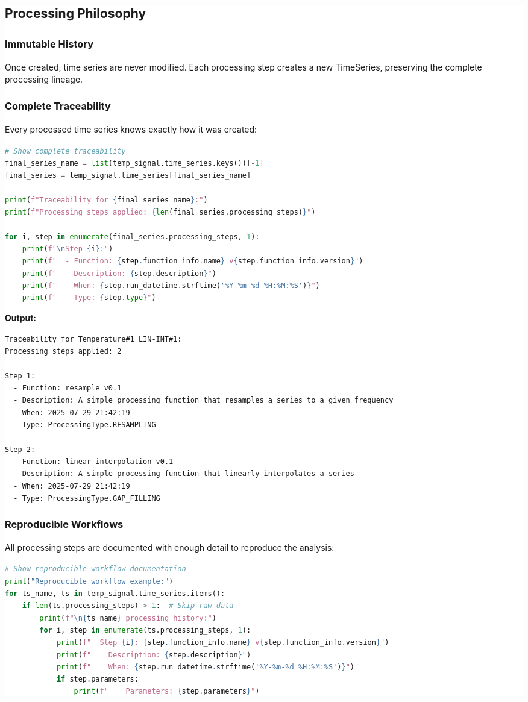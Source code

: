 ## Processing Philosophy

### Immutable History
Once created, time series are never modified. Each processing step creates a new TimeSeries, preserving the complete processing lineage.

### Complete Traceability  
Every processed time series knows exactly how it was created:

```python
# Show complete traceability
final_series_name = list(temp_signal.time_series.keys())[-1]
final_series = temp_signal.time_series[final_series_name]

print(f"Traceability for {final_series_name}:")
print(f"Processing steps applied: {len(final_series.processing_steps)}")

for i, step in enumerate(final_series.processing_steps, 1):
    print(f"\nStep {i}:")
    print(f"  - Function: {step.function_info.name} v{step.function_info.version}")
    print(f"  - Description: {step.description}")
    print(f"  - When: {step.run_datetime.strftime('%Y-%m-%d %H:%M:%S')}")
    print(f"  - Type: {step.type}")
```

**Output:**
```
Traceability for Temperature#1_LIN-INT#1:
Processing steps applied: 2

Step 1:
  - Function: resample v0.1
  - Description: A simple processing function that resamples a series to a given frequency
  - When: 2025-07-29 21:42:19
  - Type: ProcessingType.RESAMPLING

Step 2:
  - Function: linear interpolation v0.1
  - Description: A simple processing function that linearly interpolates a series
  - When: 2025-07-29 21:42:19
  - Type: ProcessingType.GAP_FILLING
```

### Reproducible Workflows
All processing steps are documented with enough detail to reproduce the analysis:

```python
# Show reproducible workflow documentation
print("Reproducible workflow example:")
for ts_name, ts in temp_signal.time_series.items():
    if len(ts.processing_steps) > 1:  # Skip raw data
        print(f"\n{ts_name} processing history:")
        for i, step in enumerate(ts.processing_steps, 1):
            print(f"  Step {i}: {step.function_info.name} v{step.function_info.version}")
            print(f"    Description: {step.description}")
            print(f"    When: {step.run_datetime.strftime('%Y-%m-%d %H:%M:%S')}")
            if step.parameters:
                print(f"    Parameters: {step.parameters}")
```

